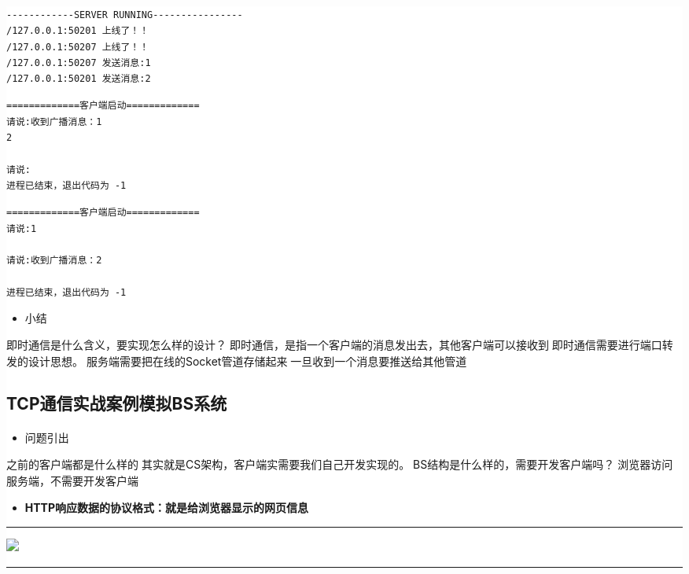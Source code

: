 ~~~
------------SERVER RUNNING----------------
/127.0.0.1:50201 上线了！！
/127.0.0.1:50207 上线了！！
/127.0.0.1:50207 发送消息:1
/127.0.0.1:50201 发送消息:2
~~~



~~~
=============客户端启动=============
请说:收到广播消息：1
2

请说:
进程已结束，退出代码为 -1
~~~

~~~
=============客户端启动=============
请说:1

请说:收到广播消息：2

进程已结束，退出代码为 -1
~~~



- 小结

即时通信是什么含义，要实现怎么样的设计？
即时通信，是指一个客户端的消息发出去，其他客户端可以接收到
即时通信需要进行端口转发的设计思想。
服务端需要把在线的Socket管道存储起来
一旦收到一个消息要推送给其他管道



## TCP通信实战案例模拟BS系统

- 问题引出

之前的客户端都是什么样的
    其实就是CS架构，客户端实需要我们自己开发实现的。
BS结构是什么样的，需要开发客户端吗？
    浏览器访问服务端，不需要开发客户端



- **HTTP响应数据的协议格式：就是给浏览器显示的网页信息**

---

![](http://fgcy-pic.zhamao.ml/Snipaste_2022-03-17_14-34-32.png)

---
